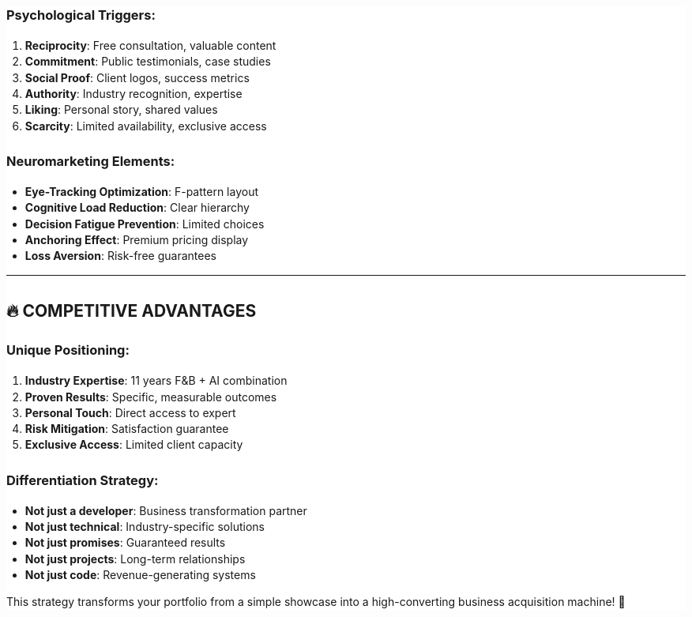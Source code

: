 ### **Psychological Triggers:**
1. **Reciprocity**: Free consultation, valuable content
2. **Commitment**: Public testimonials, case studies
3. **Social Proof**: Client logos, success metrics
4. **Authority**: Industry recognition, expertise
5. **Liking**: Personal story, shared values
6. **Scarcity**: Limited availability, exclusive access

### **Neuromarketing Elements:**
- **Eye-Tracking Optimization**: F-pattern layout
- **Cognitive Load Reduction**: Clear hierarchy
- **Decision Fatigue Prevention**: Limited choices
- **Anchoring Effect**: Premium pricing display
- **Loss Aversion**: Risk-free guarantees

---

## 🔥 COMPETITIVE ADVANTAGES

### **Unique Positioning:**
1. **Industry Expertise**: 11 years F&B + AI combination
2. **Proven Results**: Specific, measurable outcomes
3. **Personal Touch**: Direct access to expert
4. **Risk Mitigation**: Satisfaction guarantee
5. **Exclusive Access**: Limited client capacity

### **Differentiation Strategy:**
- **Not just a developer**: Business transformation partner
- **Not just technical**: Industry-specific solutions
- **Not just promises**: Guaranteed results
- **Not just projects**: Long-term relationships
- **Not just code**: Revenue-generating systems

This strategy transforms your portfolio from a simple showcase into a high-converting business acquisition machine! 🚀
